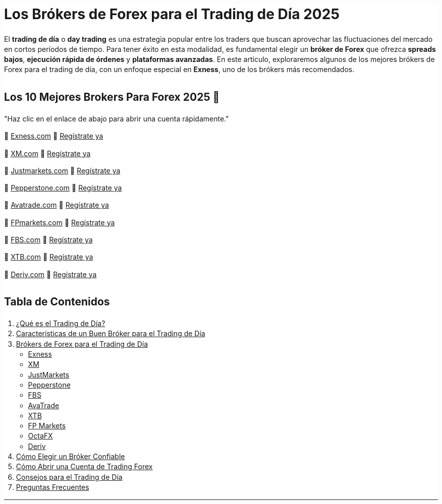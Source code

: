 # Los Brókers de Forex para el Trading de Día 2025

El **trading de día** o **day trading** es una estrategia popular entre los traders que buscan aprovechar las fluctuaciones del mercado en cortos períodos de tiempo. Para tener éxito en esta modalidad, es fundamental elegir un **bróker de Forex** que ofrezca **spreads bajos**, **ejecución rápida de órdenes** y **plataformas avanzadas**. En este artículo, exploraremos algunos de los mejores brókers de Forex para el trading de día, con un enfoque especial en **Exness**, uno de los brókers más recomendados.

 ## Los 10 Mejores Brokers Para Forex 2025 🚀

  "Haz clic en el enlace de abajo para abrir una cuenta rápidamente."

💎 [Exness.com](https://one.exnesstrack.org/intl/es/a/tbn12) 📢 [Regístrate ya](https://one.exnesstrack.org/boarding/sign-up/a/tbn12?lng=es)

💎 [XM.com](https://clicks.pipaffiliates.com/c?c=589901&l=en&p=0) 📢 [Regístrate ya](https://clicks.pipaffiliates.com/c?c=589901&l=en&p=1)

💎 [Justmarkets.com](https://one.justmarkets.link/a/79iqw0j6nj) 📢 [Regístrate ya](https://one.justmarkets.link/a/79iqw0j6nj/landing/quick-start)

💎 [Pepperstone.com](https://trk.pepperstonepartners.com/aff_c?offer_id=367&aff_id=33954) 📢 [Regístrate ya](https://trk.pepperstonepartners.com/aff_c?offer_id=367&aff_id=33954)

💎 [Avatrade.com](https://www.avatrade.com?versionId=10301&tag=194438) 📢 [Regístrate ya](https://www.avatrade.com/trading-account2?versionId=10301&tag=194438)

💎 [FPmarkets.com](https://www.fpmarkets.com/?redir=stv&fpm-affiliate-utm-source=IB&fpm-affiliate-agt=56244) 📢 [Regístrate ya](https://portal.fpmarkets.com/int-EN/register?redir=stv&fpm-affiliate-utm-source=IB&fpm-affiliate-agt=56244)

💎 [FBS.com](https://fbs.partners?ibl=587836&ibp=21398815) 📢 [Regístrate ya](https://fbs.partners?ibl=587836&ibp=21398815)

💎 [XTB.com](https://link-pso.xtb.com/pso/zrUCY) 📢 [Regístrate ya](https://link-pso.xtb.com/pso/CgswI)

💎 [Deriv.com](https://track.deriv.com/_CqcB1Pzy79RUrSHPGq2lJWNd7ZgqdRLk/1/) 📢 [Regístrate ya](https://track.deriv.com/_CqcB1Pzy79RUrSHPGq2lJWNd7ZgqdRLk/1/) 

## Tabla de Contenidos

1. [¿Qué es el Trading de Día?](#qué-es-el-trading-de-día)
2. [Características de un Buen Bróker para el Trading de Día](#características-de-un-buen-bróker-para-el-trading-de-día)
3. [Brókers de Forex para el Trading de Día](#brókers-de-forex-para-el-trading-de-día)
    - [Exness](#exness)
    - [XM](#xm)
    - [JustMarkets](#justmarkets)
    - [Pepperstone](#pepperstone)
    - [FBS](#fbs)
    - [AvaTrade](#avatrade)
    - [XTB](#xtb)
    - [FP Markets](#fpmarkets)
    - [OctaFX](#octafx)
    - [Deriv](#deriv)
4. [Cómo Elegir un Bróker Confiable](#cómo-elegir-un-bróker-confiable)
5. [Cómo Abrir una Cuenta de Trading Forex](#cómo-abrir-una-cuenta-de-trading-forex)
6. [Consejos para el Trading de Día](#consejos-para-el-trading-de-día)
7. [Preguntas Frecuentes](#preguntas-frecuentes)

---